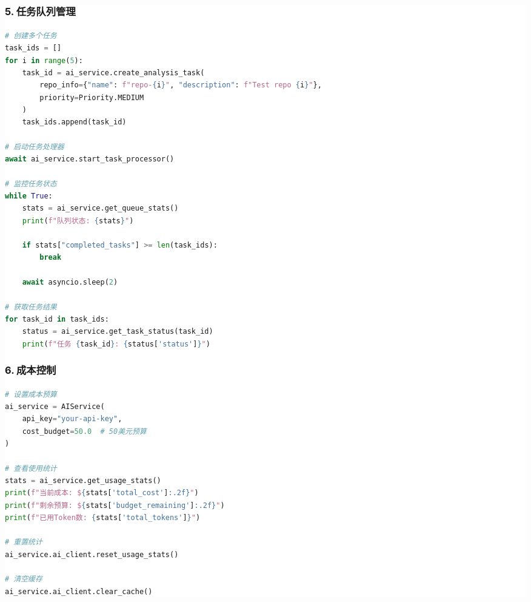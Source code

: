 ### 5. 任务队列管理

```python
# 创建多个任务
task_ids = []
for i in range(5):
    task_id = ai_service.create_analysis_task(
        repo_info={"name": f"repo-{i}", "description": f"Test repo {i}"},
        priority=Priority.MEDIUM
    )
    task_ids.append(task_id)

# 启动任务处理器
await ai_service.start_task_processor()

# 监控任务状态
while True:
    stats = ai_service.get_queue_stats()
    print(f"队列状态: {stats}")
    
    if stats["completed_tasks"] >= len(task_ids):
        break
    
    await asyncio.sleep(2)

# 获取任务结果
for task_id in task_ids:
    status = ai_service.get_task_status(task_id)
    print(f"任务 {task_id}: {status['status']}")
```

### 6. 成本控制

```python
# 设置成本预算
ai_service = AIService(
    api_key="your-api-key",
    cost_budget=50.0  # 50美元预算
)

# 查看使用统计
stats = ai_service.get_usage_stats()
print(f"当前成本: ${stats['total_cost']:.2f}")
print(f"剩余预算: ${stats['budget_remaining']:.2f}")
print(f"已用Token数: {stats['total_tokens']}")

# 重置统计
ai_service.ai_client.reset_usage_stats()

# 清空缓存
ai_service.ai_client.clear_cache()
```
